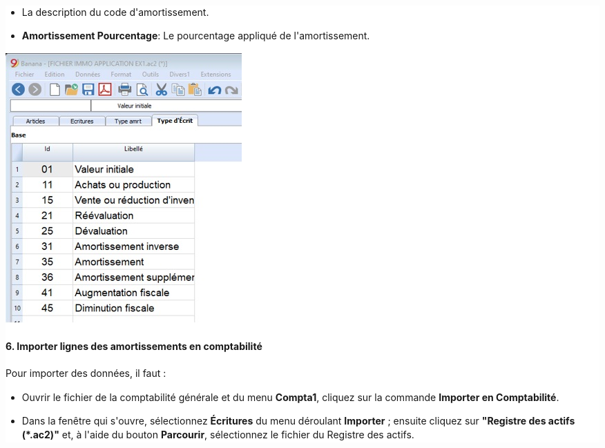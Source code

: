 -   La description du code d'amortissement.

-   **Amortissement Pourcentage**: Le pourcentage appliqué de l'amortissement.

![colonnes tableau d'écriture](images/activity6b_5.jpg)


#### 6. Importer lignes des amortissements en comptabilité

Pour importer des données, il faut :

-   Ouvrir le fichier de la comptabilité générale et du menu **Compta1**, cliquez sur la commande **Importer en Comptabilité**.  

-   Dans la fenêtre qui s'ouvre, sélectionnez **Écritures** du menu déroulant **Importer** ; ensuite cliquez sur **"Registre des actifs (*.ac2)"** et, à l'aide du bouton **Parcourir**, sélectionnez le fichier du Registre des actifs.
